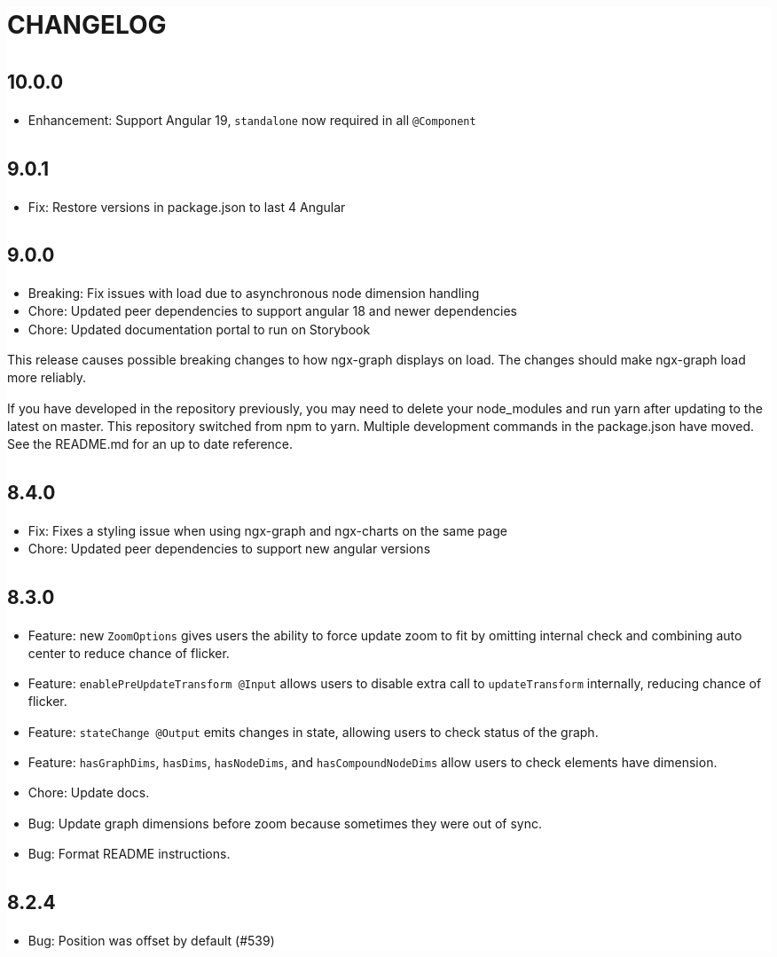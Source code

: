 # CHANGELOG

## 10.0.0

- Enhancement: Support Angular 19, `standalone` now required in all `@Component`

## 9.0.1

- Fix: Restore versions in package.json to last 4 Angular

## 9.0.0

- Breaking: Fix issues with load due to asynchronous node dimension handling
- Chore: Updated peer dependencies to support angular 18 and newer dependencies
- Chore: Updated documentation portal to run on Storybook

This release causes possible breaking changes to how ngx-graph displays on load. The changes should make ngx-graph load more reliably.

If you have developed in the repository previously, you may need to delete your node_modules and run yarn after updating to the latest on master. This repository switched from npm to yarn. Multiple development commands in the package.json have moved. See the README.md for an up to date reference.

## 8.4.0

- Fix: Fixes a styling issue when using ngx-graph and ngx-charts on the same page
- Chore: Updated peer dependencies to support new angular versions

## 8.3.0

- Feature: new `ZoomOptions` gives users the ability to force update zoom to fit by omitting internal check and combining auto center to reduce chance of flicker.

- Feature: `enablePreUpdateTransform @Input` allows users to disable extra call to `updateTransform` internally, reducing chance of flicker.

- Feature: `stateChange @Output` emits changes in state, allowing users to check status of the graph.

- Feature: `hasGraphDims`, `hasDims`, `hasNodeDims`, and `hasCompoundNodeDims` allow users to check elements have dimension.

- Chore: Update docs.

- Bug: Update graph dimensions before zoom because sometimes they were out of sync.

- Bug: Format README instructions.

## 8.2.4

- Bug: Position was offset by default (#539)
